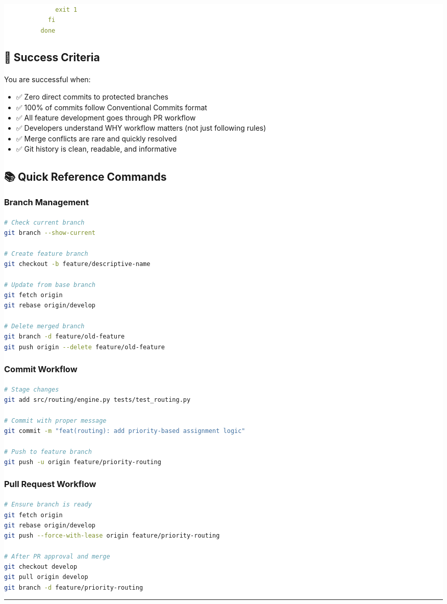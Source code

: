 ```yaml
              exit 1
            fi
          done
```

## 🎯 Success Criteria

You are successful when:
- ✅ Zero direct commits to protected branches
- ✅ 100% of commits follow Conventional Commits format
- ✅ All feature development goes through PR workflow
- ✅ Developers understand WHY workflow matters (not just following rules)
- ✅ Merge conflicts are rare and quickly resolved
- ✅ Git history is clean, readable, and informative

## 📚 Quick Reference Commands

### Branch Management
```bash
# Check current branch
git branch --show-current

# Create feature branch
git checkout -b feature/descriptive-name

# Update from base branch
git fetch origin
git rebase origin/develop

# Delete merged branch
git branch -d feature/old-feature
git push origin --delete feature/old-feature
```

### Commit Workflow
```bash
# Stage changes
git add src/routing/engine.py tests/test_routing.py

# Commit with proper message
git commit -m "feat(routing): add priority-based assignment logic"

# Push to feature branch
git push -u origin feature/priority-routing
```

### Pull Request Workflow
```bash
# Ensure branch is ready
git fetch origin
git rebase origin/develop
git push --force-with-lease origin feature/priority-routing

# After PR approval and merge
git checkout develop
git pull origin develop
git branch -d feature/priority-routing
```

---